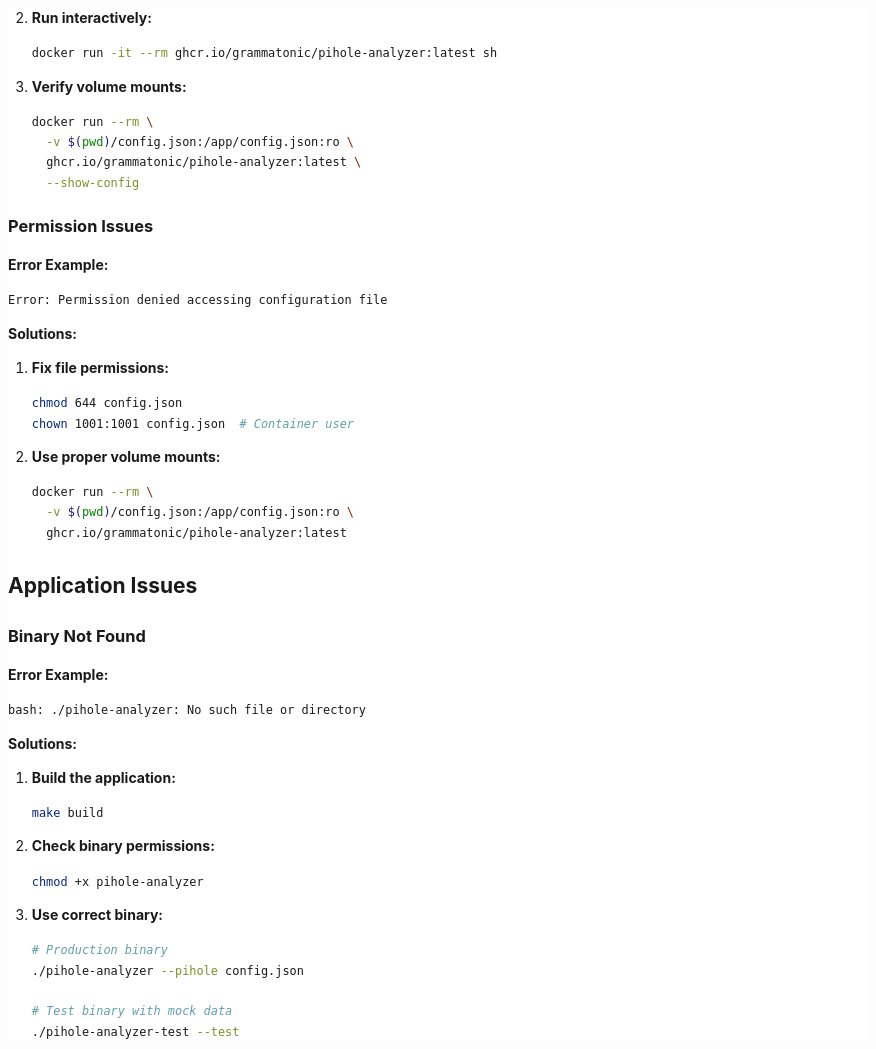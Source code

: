 2. **Run interactively:**
   ```bash
   docker run -it --rm ghcr.io/grammatonic/pihole-analyzer:latest sh
   ```

3. **Verify volume mounts:**
   ```bash
   docker run --rm \
     -v $(pwd)/config.json:/app/config.json:ro \
     ghcr.io/grammatonic/pihole-analyzer:latest \
     --show-config
   ```

### Permission Issues

**Error Example:**
```
Error: Permission denied accessing configuration file
```

**Solutions:**

1. **Fix file permissions:**
   ```bash
   chmod 644 config.json
   chown 1001:1001 config.json  # Container user
   ```

2. **Use proper volume mounts:**
   ```bash
   docker run --rm \
     -v $(pwd)/config.json:/app/config.json:ro \
     ghcr.io/grammatonic/pihole-analyzer:latest
   ```

## Application Issues

### Binary Not Found

**Error Example:**
```
bash: ./pihole-analyzer: No such file or directory
```

**Solutions:**

1. **Build the application:**
   ```bash
   make build
   ```

2. **Check binary permissions:**
   ```bash
   chmod +x pihole-analyzer
   ```

3. **Use correct binary:**
   ```bash
   # Production binary
   ./pihole-analyzer --pihole config.json
   
   # Test binary with mock data
   ./pihole-analyzer-test --test
   ```
